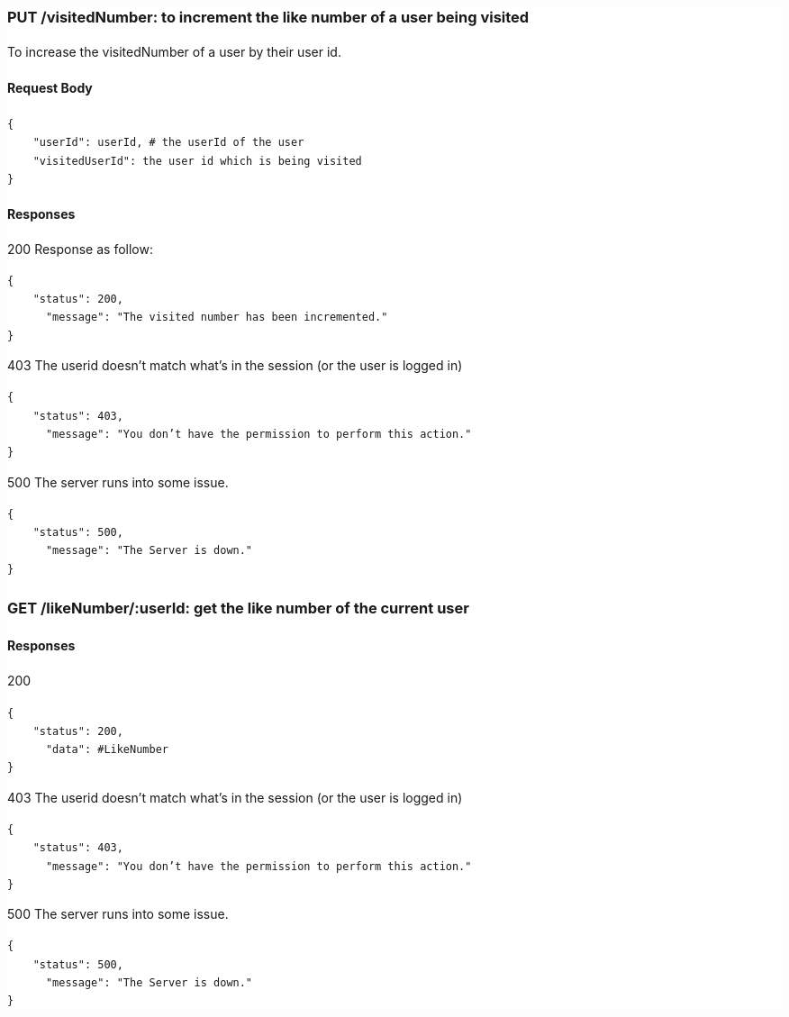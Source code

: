 ### PUT /visitedNumber: to increment the like number of a user being visited
To increase the visitedNumber of a user by their user id.

#### Request Body
```
{
	"userId": userId, # the userId of the user
	"visitedUserId": the user id which is being visited
}
```
#### Responses
200
Response as follow: 
```
{
	"status": 200, 
      "message": "The visited number has been incremented."
}
```
403
The userid doesn’t match what’s in the session (or the user is logged in)
```
{
	"status": 403, 
      "message": "You don’t have the permission to perform this action."
}
```
500
The server runs into some issue.
```
{
	"status": 500, 
      "message": "The Server is down."
}
```

### GET /likeNumber/:userId: get the like number of the current user

#### Responses
200
```
{
	"status": 200, 
      "data": #LikeNumber
}
```
403
The userid doesn’t match what’s in the session (or the user is logged in)
```
{
	"status": 403, 
      "message": "You don’t have the permission to perform this action."
}
```
500
The server runs into some issue.
```
{
	"status": 500, 
      "message": "The Server is down."
}
```
